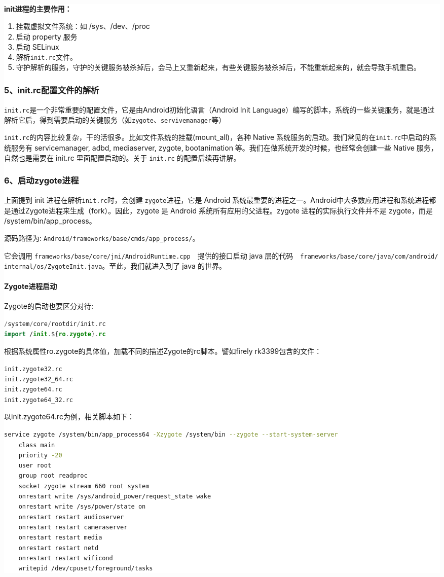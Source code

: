 **init进程的主要作用：**

1. 挂载虚拟文件系统：如 /sys、/dev、/proc
2. 启动 property 服务
3. 启动 SELinux
4. 解析`init.rc`文件。
5. 守护解析的服务，守护的关键服务被杀掉后，会马上又重新起来，有些关键服务被杀掉后，不能重新起来的，就会导致手机重启。

### 5、init.rc配置文件的解析

`init.rc`是一个非常重要的配置文件，它是由Android初始化语言（Android Init Language）编写的脚本，系统的一些关键服务，就是通过解析它后，得到需要启动的关键服务（如`zygote`、`servivemanager`等）

`init.rc`的内容比较复杂，干的活很多。比如文件系统的挂载(mount_all)，各种 Native 系统服务的启动。我们常见的在`init.rc`中启动的系统服务有 servicemanager, adbd, mediaserver, zygote, bootanimation 等。我们在做系统开发的时候，也经常会创建一些 Native 服务，自然也是需要在 init.rc 里面配置启动的。关于 `init.rc` 的配置后续再讲解。

### 6、启动zygote进程

上面提到 init 进程在解析`init.rc`时，会创建 `zygote`进程，它是 Android 系统最重要的进程之一。Android中大多数应用进程和系统进程都是通过Zygote进程来生成（fork）。因此，zygote 是 Android 系统所有应用的父进程。zygote 进程的实际执行文件并不是 zygote，而是 /system/bin/app_process。

源码路径为: `Android/frameworks/base/cmds/app_process/`。　

它会调用 `frameworks/base/core/jni/AndroidRuntime.cpp`　提供的接口启动 java 层的代码　`frameworks/base/core/java/com/android/internal/os/ZygoteInit.java`。至此，我们就进入到了 java 的世界。

#### Zygote进程启动

Zygote的启动也要区分对待:

```Kotlin
/system/core/rootdir/init.rc
import /init.${ro.zygote}.rc
```

根据系统属性ro.zygote的具体值，加载不同的描述Zygote的rc脚本。譬如firely rk3399包含的文件：

```Bash
init.zygote32.rc
init.zygote32_64.rc
init.zygote64.rc
init.zygote64_32.rc
```

以init.zygote64.rc为例，相关脚本如下：

```Bash
service zygote /system/bin/app_process64 -Xzygote /system/bin --zygote --start-system-server
    class main
    priority -20
    user root
    group root readproc
    socket zygote stream 660 root system
    onrestart write /sys/android_power/request_state wake
    onrestart write /sys/power/state on
    onrestart restart audioserver
    onrestart restart cameraserver
    onrestart restart media
    onrestart restart netd
    onrestart restart wificond
    writepid /dev/cpuset/foreground/tasks
```

